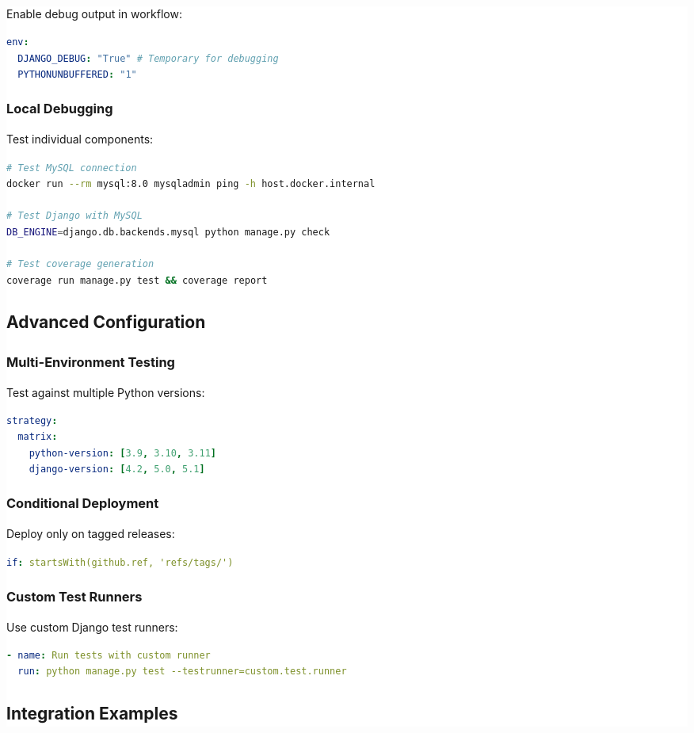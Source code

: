 Enable debug output in workflow:

```yaml
env:
  DJANGO_DEBUG: "True" # Temporary for debugging
  PYTHONUNBUFFERED: "1"
```

### Local Debugging

Test individual components:

```bash
# Test MySQL connection
docker run --rm mysql:8.0 mysqladmin ping -h host.docker.internal

# Test Django with MySQL
DB_ENGINE=django.db.backends.mysql python manage.py check

# Test coverage generation
coverage run manage.py test && coverage report
```

## Advanced Configuration

### Multi-Environment Testing

Test against multiple Python versions:

```yaml
strategy:
  matrix:
    python-version: [3.9, 3.10, 3.11]
    django-version: [4.2, 5.0, 5.1]
```

### Conditional Deployment

Deploy only on tagged releases:

```yaml
if: startsWith(github.ref, 'refs/tags/')
```

### Custom Test Runners

Use custom Django test runners:

```yaml
- name: Run tests with custom runner
  run: python manage.py test --testrunner=custom.test.runner
```

## Integration Examples

